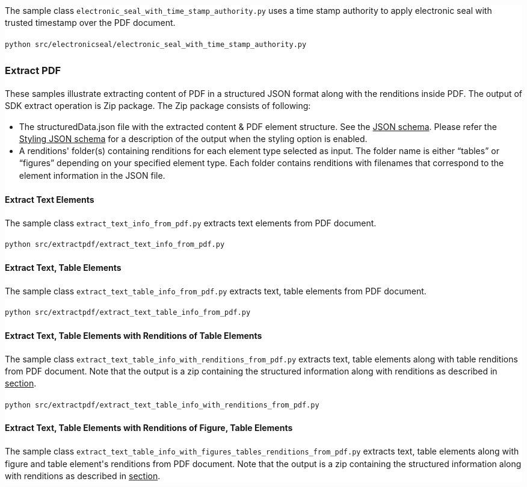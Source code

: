 The sample class ```electronic_seal_with_time_stamp_authority.py``` uses a time stamp authority to apply electronic seal with trusted timestamp over the PDF document.

```$xslt
python src/electronicseal/electronic_seal_with_time_stamp_authority.py
```


### Extract PDF

These samples illustrate extracting content of PDF in a structured JSON format along with the renditions inside PDF. 
The output of SDK extract operation is Zip package. The Zip package consists of following:

* The structuredData.json file with the extracted content & PDF element structure. See the [JSON schema](https://opensource.adobe.com/pdftools-sdk-docs/release/shared/extractJSONOutputSchema.json). Please refer the [Styling JSON schema](https://opensource.adobe.com/pdftools-sdk-docs/release/shared/extractJSONOutputSchemaStylingInfo.json) for a description of the output when the styling option is enabled. 
* A renditions' folder(s) containing renditions for each element type selected as input. 
  The folder name is either “tables” or “figures” depending on your specified element type. 
  Each folder contains renditions with filenames that correspond to the element information in the JSON file. 
  
#### Extract Text Elements

The sample class ```extract_text_info_from_pdf.py``` extracts text elements from PDF document.

```$xslt
python src/extractpdf/extract_text_info_from_pdf.py
```

#### Extract Text, Table Elements

The sample class ```extract_text_table_info_from_pdf.py``` extracts text, table elements from PDF document. 

```$xslt
python src/extractpdf/extract_text_table_info_from_pdf.py
```

#### Extract Text, Table Elements with Renditions of Table Elements

The sample class ```extract_text_table_info_with_renditions_from_pdf.py``` extracts text, table elements along with table renditions
from PDF document. Note that the output is a zip containing the structured information along with renditions as described
in [section](#extract-pdf).

```$xslt
python src/extractpdf/extract_text_table_info_with_renditions_from_pdf.py
```
#### Extract Text, Table Elements with Renditions of Figure, Table Elements

The sample class ```extract_text_table_info_with_figures_tables_renditions_from_pdf.py``` extracts text, table elements along with figure 
and table element's renditions from PDF document. Note that the output is a zip containing the structured information 
along with renditions as described in [section](#extract-pdf).
